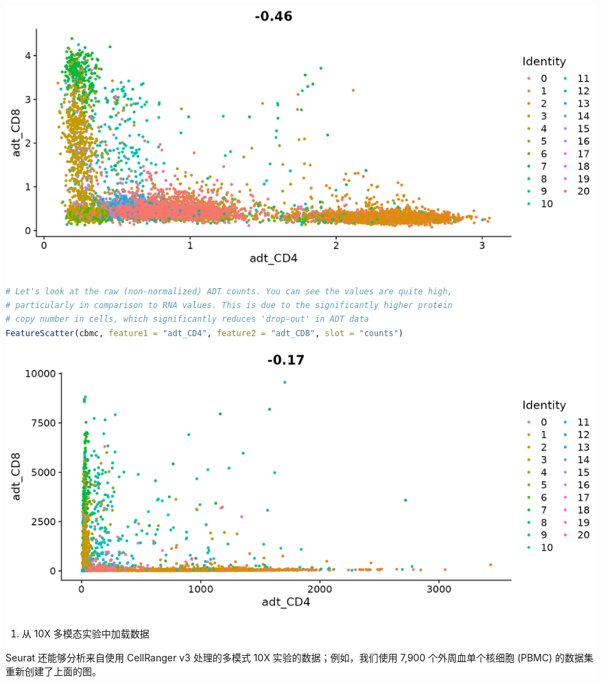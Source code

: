 ![](images/viz.cite.two-3.png)

```R
# Let's look at the raw (non-normalized) ADT counts. You can see the values are quite high,
# particularly in comparison to RNA values. This is due to the significantly higher protein
# copy number in cells, which significantly reduces 'drop-out' in ADT data
FeatureScatter(cbmc, feature1 = "adt_CD4", feature2 = "adt_CD8", slot = "counts")
```

![](images/viz.cite.two-4.png)

1. 从 10X 多模态实验中加载数据

Seurat 还能够分析来自使用 CellRanger v3 处理的多模式 10X 实验的数据；例如，我们使用 7,900 个外周血单个核细胞 (PBMC) 的数据集重新创建了上面的图。
